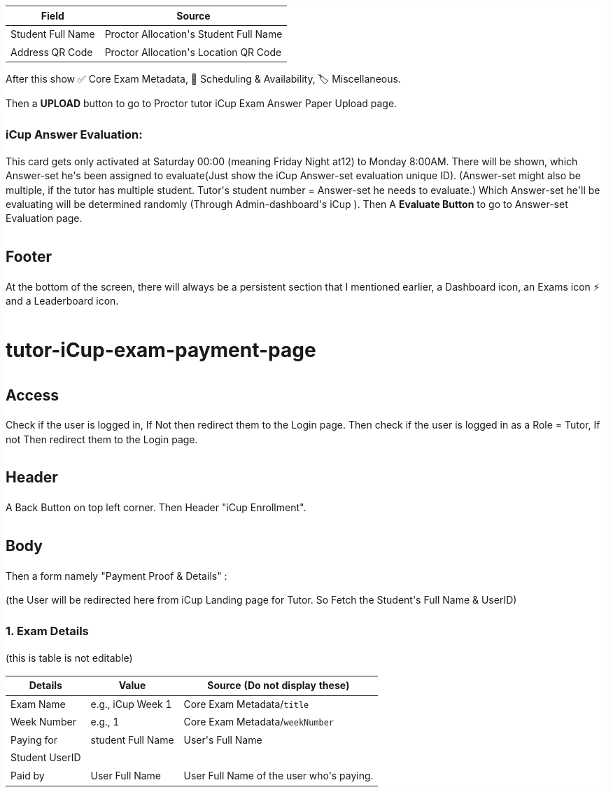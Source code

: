 | Field             | Source                                              |
| ----------------- | --------------------------------------------------- |
| Student Full Name | Proctor Allocation's Student Full Name |
| Address QR Code   | Proctor Allocation's Location QR Code  |

After this show ✅ Core Exam Metadata, 📅 Scheduling & Availability, 🏷️ Miscellaneous.

 Then a **UPLOAD** button to go to Proctor tutor iCup Exam Answer Paper Upload page.

###  **iCup Answer Evaluation**: 

This card gets only activated at Saturday 00:00 (meaning Friday Night at12) to Monday 8:00AM. There will be shown, which Answer-set he's been assigned to evaluate(Just show the iCup Answer-set evaluation unique ID). (Answer-set might also be multiple, if the tutor has multiple student. Tutor's student number = Answer-set he needs to evaluate.) Which Answer-set he'll be evaluating will be determined randomly (Through Admin-dashboard's iCup ). Then A **Evaluate Button** to go to Answer-set Evaluation page.

## Footer
  
At the bottom of the screen, there will always be a persistent section that I mentioned earlier, a Dashboard icon, an Exams icon ⚡ and a Leaderboard icon. 

# tutor-iCup-exam-payment-page

## Access 
Check if the user is logged in, If Not then redirect them to the Login page. Then check if the user is logged in as a Role = Tutor, If not Then redirect them to the Login page. 

## Header
A Back Button on top left corner. Then Header "iCup Enrollment". 

## Body

Then a form namely "Payment Proof & Details" : 

(the User will be redirected here from iCup Landing page for Tutor. So Fetch the Student's Full Name & UserID)

### 1. Exam Details

(this is table is not editable)

| Details        | Value             | Source (Do not display these)            |
| -------------- | ----------------- | ---------------------------------------- |
| Exam Name      | e.g., iCup Week 1 | Core Exam Metadata/`title`               |
| Week Number    | e.g., 1           | Core Exam Metadata/`weekNumber`          |
| Paying for     | student Full Name | User's Full Name                         |
| Student UserID |                   |                                          |
| Paid by        | User Full Name    | User Full Name of the user who's paying. |
